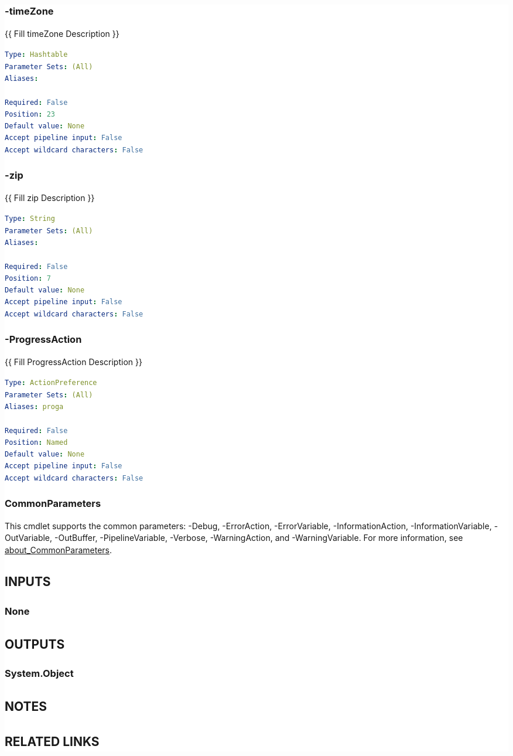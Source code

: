 ### -timeZone
{{ Fill timeZone Description }}

```yaml
Type: Hashtable
Parameter Sets: (All)
Aliases:

Required: False
Position: 23
Default value: None
Accept pipeline input: False
Accept wildcard characters: False
```

### -zip
{{ Fill zip Description }}

```yaml
Type: String
Parameter Sets: (All)
Aliases:

Required: False
Position: 7
Default value: None
Accept pipeline input: False
Accept wildcard characters: False
```

### -ProgressAction
{{ Fill ProgressAction Description }}

```yaml
Type: ActionPreference
Parameter Sets: (All)
Aliases: proga

Required: False
Position: Named
Default value: None
Accept pipeline input: False
Accept wildcard characters: False
```

### CommonParameters
This cmdlet supports the common parameters: -Debug, -ErrorAction, -ErrorVariable, -InformationAction, -InformationVariable, -OutVariable, -OutBuffer, -PipelineVariable, -Verbose, -WarningAction, and -WarningVariable. For more information, see [about_CommonParameters](http://go.microsoft.com/fwlink/?LinkID=113216).

## INPUTS

### None
## OUTPUTS

### System.Object
## NOTES

## RELATED LINKS
